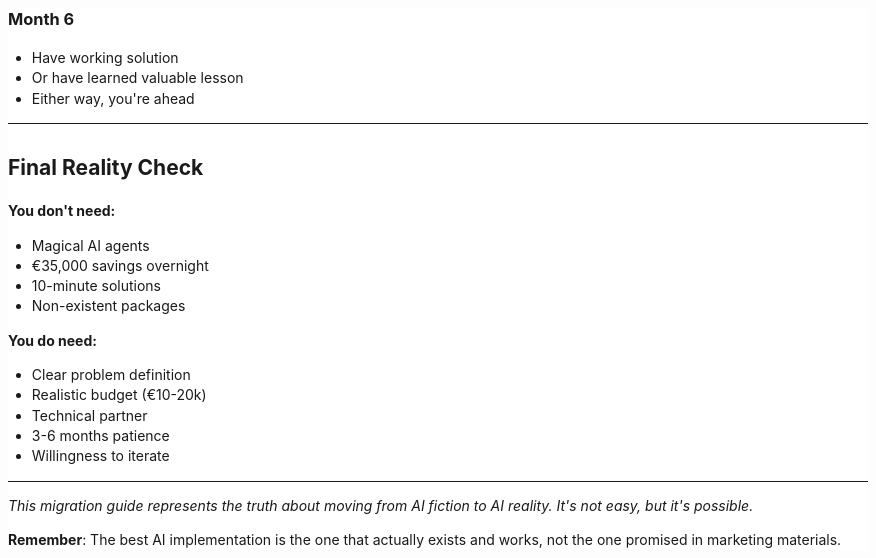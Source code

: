 ### Month 6
- Have working solution
- Or have learned valuable lesson
- Either way, you're ahead

---

## Final Reality Check

**You don't need:**
- Magical AI agents
- €35,000 savings overnight
- 10-minute solutions
- Non-existent packages

**You do need:**
- Clear problem definition
- Realistic budget (€10-20k)
- Technical partner
- 3-6 months patience
- Willingness to iterate

---

*This migration guide represents the truth about moving from AI fiction to AI reality. It's not easy, but it's possible.*

**Remember**: The best AI implementation is the one that actually exists and works, not the one promised in marketing materials.